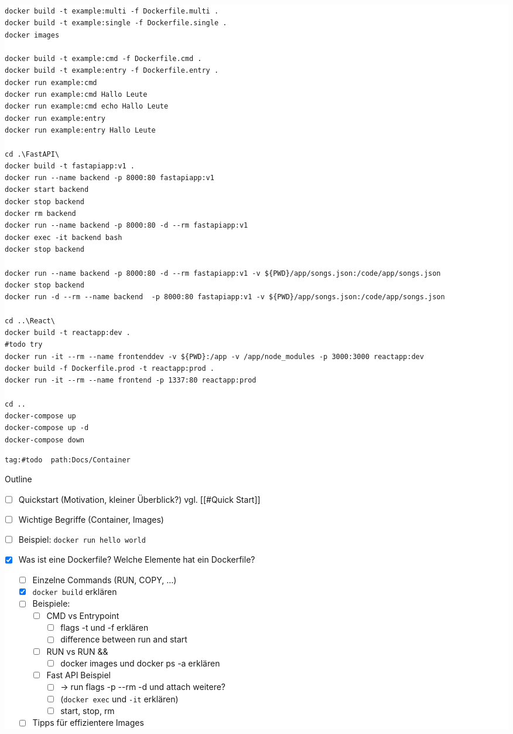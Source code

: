 
```
docker build -t example:multi -f Dockerfile.multi .
docker build -t example:single -f Dockerfile.single .
docker images

docker build -t example:cmd -f Dockerfile.cmd .
docker build -t example:entry -f Dockerfile.entry .
docker run example:cmd
docker run example:cmd Hallo Leute
docker run example:cmd echo Hallo Leute
docker run example:entry
docker run example:entry Hallo Leute

cd .\FastAPI\
docker build -t fastapiapp:v1 .
docker run --name backend -p 8000:80 fastapiapp:v1
docker start backend
docker stop backend
docker rm backend
docker run --name backend -p 8000:80 -d --rm fastapiapp:v1
docker exec -it backend bash
docker stop backend

docker run --name backend -p 8000:80 -d --rm fastapiapp:v1 -v ${PWD}/app/songs.json:/code/app/songs.json 
docker stop backend
docker run -d --rm --name backend  -p 8000:80 fastapiapp:v1 -v ${PWD}/app/songs.json:/code/app/songs.json

cd ..\React\
docker build -t reactapp:dev .
#todo try
docker run -it --rm --name frontenddev -v ${PWD}:/app -v /app/node_modules -p 3000:3000 reactapp:dev
docker build -f Dockerfile.prod -t reactapp:prod .
docker run -it --rm --name frontend -p 1337:80 reactapp:prod

cd ..
docker-compose up
docker-compose up -d
docker-compose down
```

```query
tag:#todo  path:Docs/Container
```
Outline
- [ ] Quickstart (Motivation, kleiner Überblick?) vgl. [[#Quick Start]] 
- [ ] Wichtige Begriffe (Container, Images)
- [ ] Beispiel: `docker run hello world`

- [x] Was ist eine Dockerfile? Welche Elemente hat ein Dockerfile?
	- [ ] Einzelne Commands (RUN, COPY, ...)
	- [x] `docker build` erklären
	- [ ] Beispiele:
		- [ ] CMD vs Entrypoint 
			- [ ] flags -t und -f erklären
			- [ ] difference between run and start
		- [ ] RUN vs RUN &&
			- [ ] docker images und docker ps -a erklären
		- [ ] Fast API Beispiel 
			- [ ] → run flags -p --rm -d und attach weitere?
			- [ ] (`docker exec` und `-it` erklären)
			- [ ] start, stop, rm
	- [ ] Tipps für effizientere Images